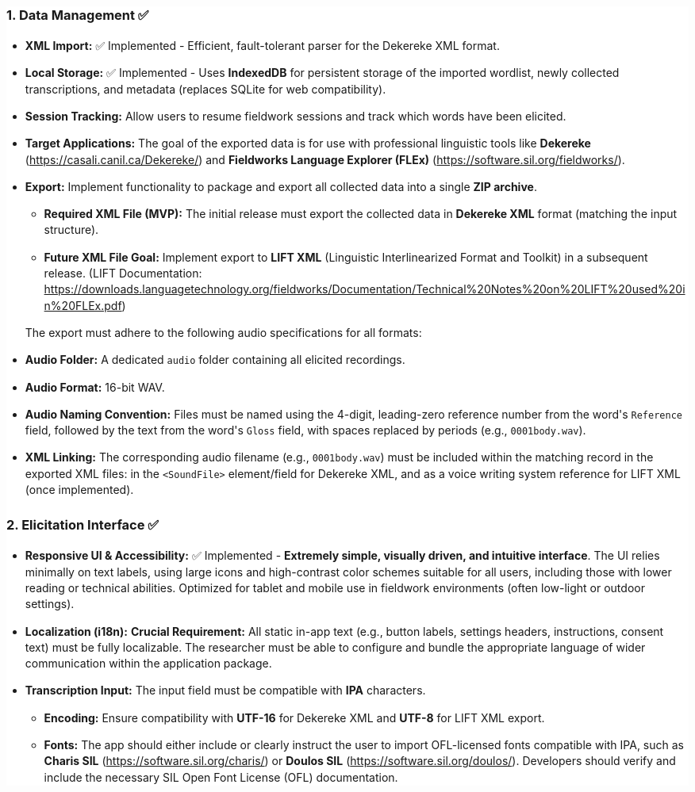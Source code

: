 ### 1. Data Management ✅

- **XML Import:** ✅ Implemented - Efficient, fault-tolerant parser for the Dekereke XML format.

- **Local Storage:** ✅ Implemented - Uses **IndexedDB** for persistent storage of the imported wordlist, newly collected transcriptions, and metadata (replaces SQLite for web compatibility).

- **Session Tracking:** Allow users to resume fieldwork sessions and track which words have been elicited.

- **Target Applications:** The goal of the exported data is for use with professional linguistic tools like **Dekereke** (https://casali.canil.ca/Dekereke/) and **Fieldworks Language Explorer (FLEx)** (https://software.sil.org/fieldworks/).

- **Export:** Implement functionality to package and export all collected data into a single **ZIP archive**.
  
  - **Required XML File (MVP):** The initial release must export the collected data in **Dekereke XML** format (matching the input structure).
  
  - **Future XML File Goal:** Implement export to **LIFT XML** (Linguistic Interlinearized Format and Toolkit) in a subsequent release. (LIFT Documentation: https://downloads.languagetechnology.org/fieldworks/Documentation/Technical%20Notes%20on%20LIFT%20used%20in%20FLEx.pdf)

  The export must adhere to the following audio specifications for all formats:

- **Audio Folder:** A dedicated `audio` folder containing all elicited recordings.

- **Audio Format:** 16-bit WAV.

- **Audio Naming Convention:** Files must be named using the 4-digit, leading-zero reference number from the word's `Reference` field, followed by the text from the word's `Gloss` field, with spaces replaced by periods (e.g., `0001body.wav`).

- **XML Linking:** The corresponding audio filename (e.g., `0001body.wav`) must be included within the matching record in the exported XML files: in the `<SoundFile>` element/field for Dekereke XML, and as a voice writing system reference for LIFT XML (once implemented).

### 2. Elicitation Interface ✅

- **Responsive UI & Accessibility:** ✅ Implemented - **Extremely simple, visually driven, and intuitive interface**. The UI relies minimally on text labels, using large icons and high-contrast color schemes suitable for all users, including those with lower reading or technical abilities. Optimized for tablet and mobile use in fieldwork environments (often low-light or outdoor settings).

- **Localization (i18n):** **Crucial Requirement:** All static in-app text (e.g., button labels, settings headers, instructions, consent text) must be fully localizable. The researcher must be able to configure and bundle the appropriate language of wider communication within the application package.

- **Transcription Input:** The input field must be compatible with **IPA** characters.
  
  - **Encoding:** Ensure compatibility with **UTF-16** for Dekereke XML and **UTF-8** for LIFT XML export.
  
  - **Fonts:** The app should either include or clearly instruct the user to import OFL-licensed fonts compatible with IPA, such as **Charis SIL** (https://software.sil.org/charis/) or **Doulos SIL** (https://software.sil.org/doulos/). Developers should verify and include the necessary SIL Open Font License (OFL) documentation.
  